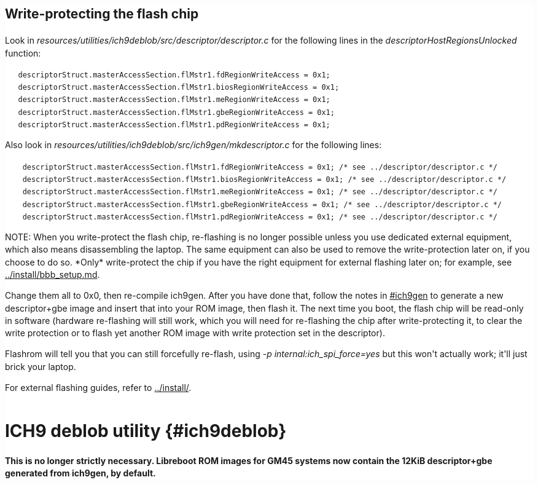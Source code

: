 Write-protecting the flash chip
-------------------------------

Look in *resources/utilities/ich9deblob/src/descriptor/descriptor.c* for
the following lines in the *descriptorHostRegionsUnlocked* function:

       descriptorStruct.masterAccessSection.flMstr1.fdRegionWriteAccess = 0x1;
       descriptorStruct.masterAccessSection.flMstr1.biosRegionWriteAccess = 0x1;
       descriptorStruct.masterAccessSection.flMstr1.meRegionWriteAccess = 0x1;
       descriptorStruct.masterAccessSection.flMstr1.gbeRegionWriteAccess = 0x1;
       descriptorStruct.masterAccessSection.flMstr1.pdRegionWriteAccess = 0x1;

Also look in *resources/utilities/ich9deblob/src/ich9gen/mkdescriptor.c*
for the following lines:

        descriptorStruct.masterAccessSection.flMstr1.fdRegionWriteAccess = 0x1; /* see ../descriptor/descriptor.c */
        descriptorStruct.masterAccessSection.flMstr1.biosRegionWriteAccess = 0x1; /* see ../descriptor/descriptor.c */
        descriptorStruct.masterAccessSection.flMstr1.meRegionWriteAccess = 0x1; /* see ../descriptor/descriptor.c */
        descriptorStruct.masterAccessSection.flMstr1.gbeRegionWriteAccess = 0x1; /* see ../descriptor/descriptor.c */
        descriptorStruct.masterAccessSection.flMstr1.pdRegionWriteAccess = 0x1; /* see ../descriptor/descriptor.c */

NOTE: When you write-protect the flash chip, re-flashing is no longer
possible unless you use dedicated external equipment, which also means
disassembling the laptop. The same equipment can also be used to remove
the write-protection later on, if you choose to do so. \*Only\*
write-protect the chip if you have the right equipment for external
flashing later on; for example, see
[../install/bbb\_setup.md](../install/bbb_setup.md).

Change them all to 0x0, then re-compile ich9gen. After you have done
that, follow the notes in [\#ich9gen](#ich9gen) to generate a new
descriptor+gbe image and insert that into your ROM image, then flash it.
The next time you boot, the flash chip will be read-only in software
(hardware re-flashing will still work, which you will need for
re-flashing the chip after write-protecting it, to clear the write
protection or to flash yet another ROM image with write protection set
in the descriptor).

Flashrom will tell you that you can still forcefully re-flash, using *-p
internal:ich\_spi\_force=yes* but this won't actually work; it'll just
brick your laptop.

For external flashing guides, refer to [../install/](../install/).

ICH9 deblob utility {#ich9deblob}
===================

**This is no longer strictly necessary. Libreboot ROM images for GM45
systems now contain the 12KiB descriptor+gbe generated from ich9gen, by
default.**
